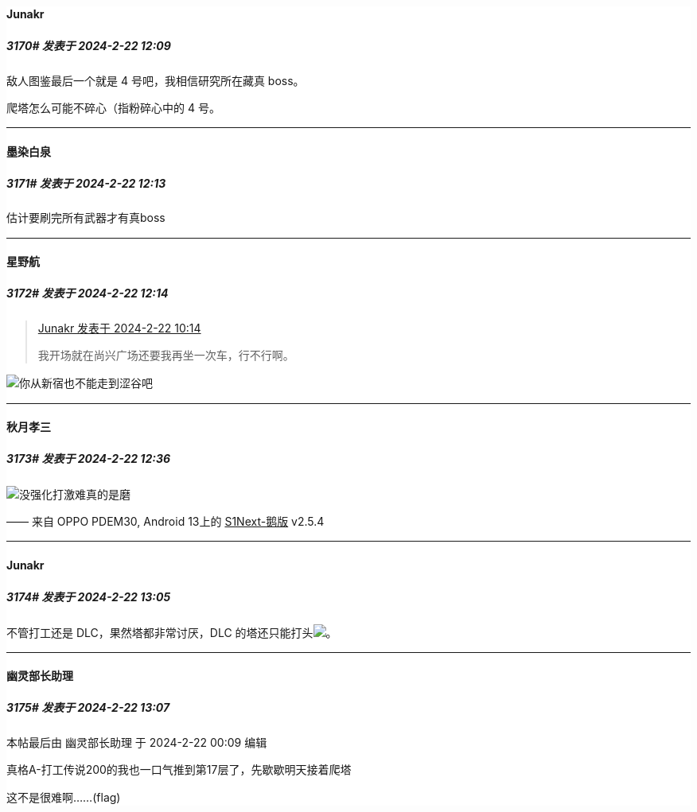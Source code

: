 ####  Junakr  
##### 3170#       发表于 2024-2-22 12:09

敌人图鉴最后一个就是 4 号吧，我相信研究所在藏真 boss。

爬塔怎么可能不碎心（指粉碎心中的 4 号。


*****

####  墨染白泉  
##### 3171#       发表于 2024-2-22 12:13

估计要刷完所有武器才有真boss

*****

####  星野航  
##### 3172#       发表于 2024-2-22 12:14

<blockquote><a href="httphttps://bbs.saraba1st.com/2b/forum.php?mod=redirect&amp;goto=findpost&amp;pid=64027797&amp;ptid=2150634" target="_blank">Junakr 发表于 2024-2-22 10:14</a>

我开场就在尚兴广场还要我再坐一次车，行不行啊。</blockquote>
<img src="https://static.saraba1st.com/image/smiley/face2017/067.png" referrerpolicy="no-referrer">你从新宿也不能走到涩谷吧


*****

####  秋月孝三  
##### 3173#       发表于 2024-2-22 12:36

<img src="https://static.saraba1st.com/image/smiley/face2017/067.png" referrerpolicy="no-referrer">没强化打激难真的是磨

—— 来自 OPPO PDEM30, Android 13上的 [S1Next-鹅版](https://github.com/ykrank/S1-Next/releases) v2.5.4


*****

####  Junakr  
##### 3174#       发表于 2024-2-22 13:05

不管打工还是 DLC，果然塔都非常讨厌，DLC 的塔还只能打头<img src="https://static.saraba1st.com/image/smiley/face2017/068.png" referrerpolicy="no-referrer">。


*****

####  幽灵部长助理  
##### 3175#       发表于 2024-2-22 13:07

 本帖最后由 幽灵部长助理 于 2024-2-22 00:09 编辑 

真格A-打工传说200的我也一口气推到第17层了，先歇歇明天接着爬塔

这不是很难啊……(flag)
